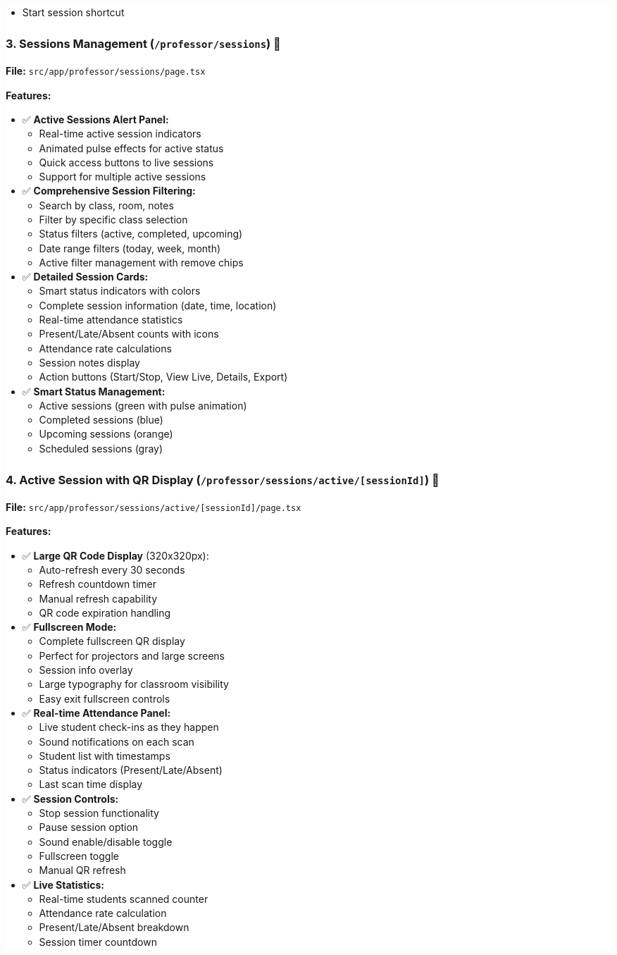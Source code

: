   - Start session shortcut

### 3. **Sessions Management** (`/professor/sessions`) 📅
**File:** `src/app/professor/sessions/page.tsx`

**Features:**
- ✅ **Active Sessions Alert Panel:**
  - Real-time active session indicators
  - Animated pulse effects for active status
  - Quick access buttons to live sessions
  - Support for multiple active sessions
- ✅ **Comprehensive Session Filtering:**
  - Search by class, room, notes
  - Filter by specific class selection
  - Status filters (active, completed, upcoming)
  - Date range filters (today, week, month)
  - Active filter management with remove chips
- ✅ **Detailed Session Cards:**
  - Smart status indicators with colors
  - Complete session information (date, time, location)
  - Real-time attendance statistics
  - Present/Late/Absent counts with icons
  - Attendance rate calculations
  - Session notes display
  - Action buttons (Start/Stop, View Live, Details, Export)
- ✅ **Smart Status Management:**
  - Active sessions (green with pulse animation)
  - Completed sessions (blue)
  - Upcoming sessions (orange)
  - Scheduled sessions (gray)

### 4. **Active Session with QR Display** (`/professor/sessions/active/[sessionId]`) 🔴
**File:** `src/app/professor/sessions/active/[sessionId]/page.tsx`

**Features:**
- ✅ **Large QR Code Display** (320x320px):
  - Auto-refresh every 30 seconds
  - Refresh countdown timer
  - Manual refresh capability
  - QR code expiration handling
- ✅ **Fullscreen Mode:**
  - Complete fullscreen QR display
  - Perfect for projectors and large screens
  - Session info overlay
  - Large typography for classroom visibility
  - Easy exit fullscreen controls
- ✅ **Real-time Attendance Panel:**
  - Live student check-ins as they happen
  - Sound notifications on each scan
  - Student list with timestamps
  - Status indicators (Present/Late/Absent)
  - Last scan time display
- ✅ **Session Controls:**
  - Stop session functionality
  - Pause session option
  - Sound enable/disable toggle
  - Fullscreen toggle
  - Manual QR refresh
- ✅ **Live Statistics:**
  - Real-time students scanned counter
  - Attendance rate calculation
  - Present/Late/Absent breakdown
  - Session timer countdown